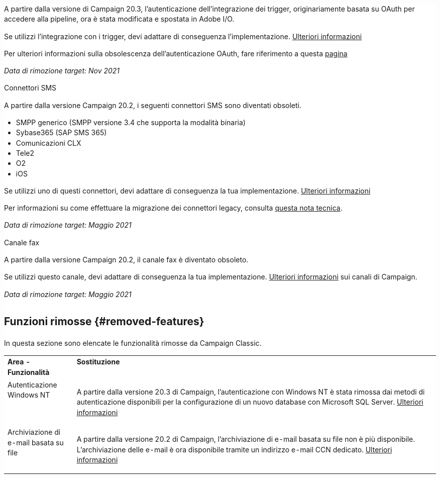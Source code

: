   <td><p> A partire dalla versione di Campaign 20.3, l’autenticazione dell’integrazione dei trigger, originariamente basata su OAuth per accedere alla pipeline, ora è stata modificata e spostata in Adobe I/O. <p>
  <p>Se utilizzi l’integrazione con i trigger, devi adattare di conseguenza l’implementazione. <a href="../../integrations/using/configuring-adobe-io.md">Ulteriori informazioni</a></p> 
  <p>Per ulteriori informazioni sulla obsolescenza dell’autenticazione OAuth, fare riferimento a questa <a href="https://github.com/AdobeDocs/analytics-1.4-apis/blob/master/docs/APIEOL.md">pagina</a></p> 
  <p><em>Data di rimozione target: Nov 2021</em></p>
  </td>
  </tr>
  <td>Connettori SMS<br></td>
  <td><p> A partire dalla versione Campaign 20.2, i seguenti connettori SMS sono diventati obsoleti.<p>
   <ul>
   <li>SMPP generico (SMPP versione 3.4 che supporta la modalità binaria)</li>
   <li>Sybase365 (SAP SMS 365)</li>
   <li>Comunicazioni CLX</li>
   <li>Tele2</li>
   <li>O2</li>
   <li>iOS</li>
   </ul>
  <p>Se utilizzi uno di questi connettori, devi adattare di conseguenza la tua implementazione. <a href="../../delivery/using/sms-channel.md">Ulteriori informazioni</a></p> 
  <p>Per informazioni su come effettuare la migrazione dei connettori legacy, consulta <a href="../../delivery/using/unsupported-connector-migration.md">questa nota tecnica</a>.</p>
  <p><em>Data di rimozione target: Maggio 2021</em></p>
  </td> 
 </tr>
  <tr>  
   <td>Canale fax<br></td>
   <td><p>A partire dalla versione Campaign 20.2, il canale fax è diventato obsoleto.</p> 
   <p>Se utilizzi questo canale, devi adattare di conseguenza la tua implementazione. <a href="../../delivery/using/steps-about-delivery-creation-steps.md">Ulteriori informazioni</a> sui canali di Campaign.</p>
   <p><em>Data di rimozione target: Maggio 2021</em></p></td>
  </tr>
 </tbody> 
</table>

## Funzioni rimosse {#removed-features}

In questa sezione sono elencate le funzionalità rimosse da Campaign Classic.

<table> 
 <tbody> 
  <tr> 
   <td><strong>Area - Funzionalità</strong></td>
   <td><strong>Sostituzione</strong></td> 
  </tr> 
   <tr> 
   <td>Autenticazione Windows NT<br></td>
   <td><p>A partire dalla versione 20.3 di Campaign, l’autenticazione con Windows NT è stata rimossa dai metodi di autenticazione disponibili per la configurazione di un nuovo database con Microsoft SQL Server. <a href="../../installation/using/creating-and-configuring-the-database.md#step-1---selecting-the-database-engine">Ulteriori informazioni</a></p></td>
  </tr>
   <tr> 
   <td>Archiviazione di e-mail basata su file<br></td>
   <td><p>A partire dalla versione 20.2 di Campaign, l’archiviazione di e-mail basata su file non è più disponibile. L’archiviazione delle e-mail è ora disponibile tramite un indirizzo e-mail CCN dedicato. <a href="../../installation/using/email-archiving.md">Ulteriori informazioni</a></p></td>
  </tr> 
   <tr> 